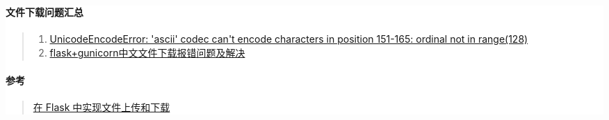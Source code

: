 #### 文件下载问题汇总

> 1. [UnicodeEncodeError: 'ascii' codec can't encode characters in position 151-165: ordinal not in range(128)](https://github.com/benoitc/gunicorn/issues/1214)
> 2. [flask+gunicorn中文文件下载报错问题及解决](https://www.cnblogs.com/zhangjpn/p/8762729.html)

#### 参考

> [在 Flask 中实现文件上传和下载](https://ezirmusitua.site/posts/deep-in-flask-upload-and-download/)

